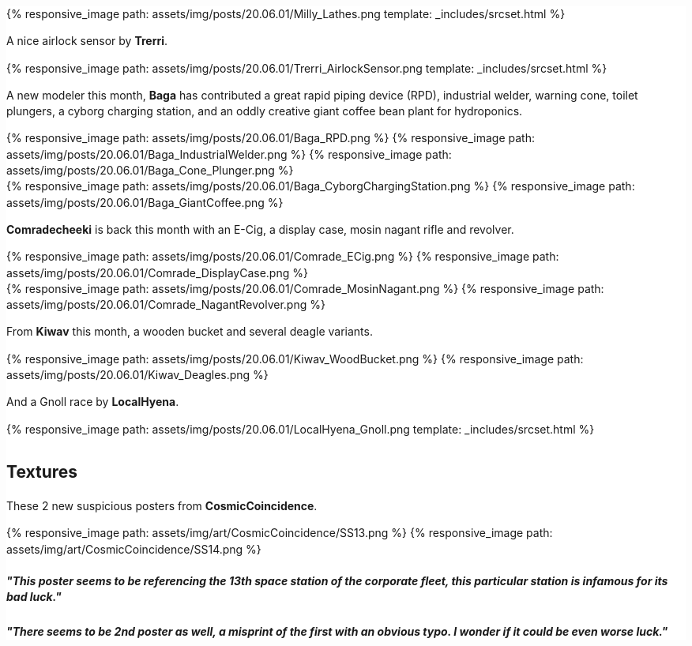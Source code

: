 {% responsive_image path: assets/img/posts/20.06.01/Milly_Lathes.png template: _includes/srcset.html %}

A nice airlock sensor by **Trerri**.

{% responsive_image path: assets/img/posts/20.06.01/Trerri_AirlockSensor.png template: _includes/srcset.html %}

A new modeler this month, **Baga** has contributed a great rapid piping device (RPD), industrial welder, 
warning cone, toilet plungers, a cyborg charging station, and an oddly creative giant coffee bean plant for hydroponics.

<div class='horizontal-3' markdown='1'>
  {% responsive_image path: assets/img/posts/20.06.01/Baga_RPD.png %}
  {% responsive_image path: assets/img/posts/20.06.01/Baga_IndustrialWelder.png %}
  {% responsive_image path: assets/img/posts/20.06.01/Baga_Cone_Plunger.png %}
</div>

<div class='horizontal-2' markdown='1'>
  {% responsive_image path: assets/img/posts/20.06.01/Baga_CyborgChargingStation.png %}
  {% responsive_image path: assets/img/posts/20.06.01/Baga_GiantCoffee.png %}
</div>

**Comradecheeki** is back this month with an E-Cig, a display case, mosin nagant rifle and revolver.

<div class='horizontal-2' markdown='1'>
  {% responsive_image path: assets/img/posts/20.06.01/Comrade_ECig.png %}
  {% responsive_image path: assets/img/posts/20.06.01/Comrade_DisplayCase.png %}
</div>

<div class='horizontal-2' markdown='1'>
  {% responsive_image path: assets/img/posts/20.06.01/Comrade_MosinNagant.png %}
  {% responsive_image path: assets/img/posts/20.06.01/Comrade_NagantRevolver.png %}
</div>

From **Kiwav** this month, a wooden bucket and several deagle variants.

<div class='horizontal-2' markdown='1'>
  {% responsive_image path: assets/img/posts/20.06.01/Kiwav_WoodBucket.png %}
  {% responsive_image path: assets/img/posts/20.06.01/Kiwav_Deagles.png %}
</div>

And a Gnoll race by **LocalHyena**.

{% responsive_image path: assets/img/posts/20.06.01/LocalHyena_Gnoll.png template: _includes/srcset.html %}

## Textures

These 2 new suspicious posters from **CosmicCoincidence**.

<div>
  <div class='horizontal-2' markdown='1'>
    {% responsive_image path: assets/img/art/CosmicCoincidence/SS13.png %}
    {% responsive_image path: assets/img/art/CosmicCoincidence/SS14.png %}
  </div>
  <h5><i>"This poster seems to be referencing the 13th space station of the corporate fleet, this particular station is infamous for its bad luck."</i></h5>
  <h5><i>"There seems to be 2nd poster as well, a misprint of the first with an obvious typo. I wonder if it could be even worse luck."</i></h5>
</div>
